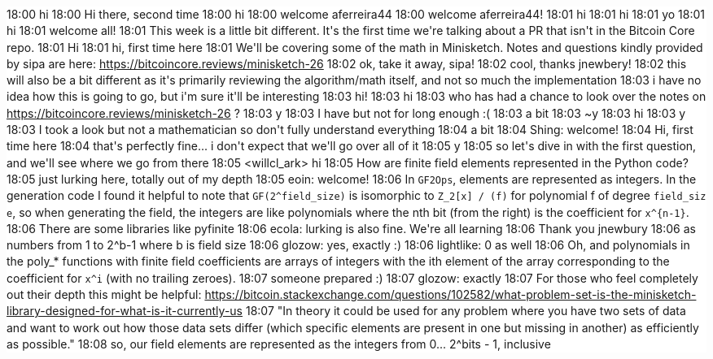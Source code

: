 18:00 <michaelfolkson> hi
18:00 <dylanm> Hi there, second time
18:00 <Caralie> hi
18:00 <iodize> welcome aferreira44
18:00 <jnewbery> welcome aferreira44!
18:01 <sdaftuar> hi
18:01 <schmidty> hi
18:01 <andozw> yo
18:01 <ecola> hi
18:01 <sipa> welcome all!
18:01 <jnewbery> This week is a little bit different. It's the first time we're talking about a PR that isn't in the Bitcoin Core repo.
18:01 <lightlike> Hi
18:01 <Shing> hi, first time here
18:01 <jnewbery> We'll be covering some of the math in Minisketch. Notes and questions kindly provided by sipa are here: https://bitcoincore.reviews/minisketch-26
18:02 <jnewbery> ok, take it away, sipa!
18:02 <sipa> cool, thanks jnewbery!
18:02 <sipa> this will also be a bit different as it's primarily reviewing the algorithm/math itself, and not so much the implementation
18:03 <sipa> i have no idea how this is going to go, but i'm sure it'll be interesting
18:03 <amiti> hi!
18:03 <fodediop> hi
18:03 <sipa> who has had a chance to look over the notes on https://bitcoincore.reviews/minisketch-26 ?
18:03 <jnewbery> y
18:03 <michaelfolkson> I have but not for long enough :(
18:03 <jonatack> a bit
18:03 <dergoegge> ~y
18:03 <Murch> hi
18:03 <glozow> y
18:03 <am74> I took a look but not a mathematician so don't fully understand everything
18:04 <shafiunmiraz0> a bit
18:04 <jnewbery> Shing: welcome!
18:04 <eoin> Hi, first time here
18:04 <sipa> that's perfectly fine... i don't expect that we'll go over all of it
18:05 <emzy> y
18:05 <sipa> so let's dive in with the first question, and we'll see where we go from there
18:05 <willcl_ark> hi
18:05 <sipa> How are finite field elements represented in the Python code?
18:05 <ecola> just lurking here, totally out of my depth
18:05 <jnewbery> eoin: welcome!
18:06 <glozow> In `GF2Ops`, elements are represented as integers. In the generation code I found it helpful to note that `GF(2^field_size)` is isomorphic to `Z_2[x] / (f)` for polynomial f of degree `field_size`, so when generating the field, the integers are like polynomials where the nth bit (from the right) is the coefficient for `x^{n-1}`.
18:06 <am74> There are some libraries like pyfinite
18:06 <jnewbery> ecola: lurking is also fine. We're all learning
18:06 <eoin> Thank you jnewbury
18:06 <lightlike> as numbers from 1 to 2^b-1 where b is field size
18:06 <sipa> glozow: yes, exactly :)
18:06 <sipa> lightlike: 0 as well
18:06 <glozow> Oh, and polynomials in the poly_* functions with finite field coefficients are arrays of integers with the ith element of the array corresponding to the coefficient for `x^i` (with no trailing zeroes).
18:07 <sipa> someone prepared :)
18:07 <sipa> glozow: exactly
18:07 <michaelfolkson> For those who feel completely out their depth this might be helpful: https://bitcoin.stackexchange.com/questions/102582/what-problem-set-is-the-minisketch-library-designed-for-what-is-it-currently-us
18:07 <michaelfolkson> "In theory it could be used for any problem where you have two sets of data and want to work out how those data sets differ (which specific elements are present in one but missing in another) as efficiently as possible."
18:08 <sipa> so, our field elements are represented as the integers from 0... 2^bits - 1, inclusive